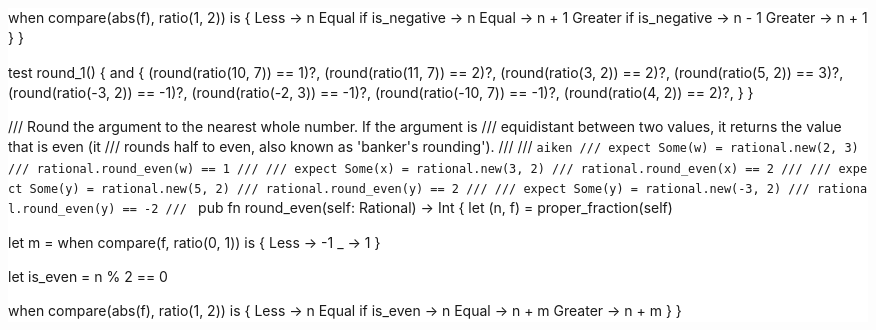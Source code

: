   when compare(abs(f), ratio(1, 2)) is {
    Less -> n
    Equal if is_negative -> n
    Equal -> n + 1
    Greater if is_negative -> n - 1
    Greater -> n + 1
  }
}

test round_1() {
  and {
    (round(ratio(10, 7)) == 1)?,
    (round(ratio(11, 7)) == 2)?,
    (round(ratio(3, 2)) == 2)?,
    (round(ratio(5, 2)) == 3)?,
    (round(ratio(-3, 2)) == -1)?,
    (round(ratio(-2, 3)) == -1)?,
    (round(ratio(-10, 7)) == -1)?,
    (round(ratio(4, 2)) == 2)?,
  }
}

/// Round the argument to the nearest whole number. If the argument is
/// equidistant between two values, it returns the value that is even (it
/// rounds half to even, also known as 'banker's rounding').
///
/// ```aiken
/// expect Some(w) = rational.new(2, 3)
/// rational.round_even(w) == 1
///
/// expect Some(x) = rational.new(3, 2)
/// rational.round_even(x) == 2
///
/// expect Some(y) = rational.new(5, 2)
/// rational.round_even(y) == 2
///
/// expect Some(y) = rational.new(-3, 2)
/// rational.round_even(y) == -2
/// ```
pub fn round_even(self: Rational) -> Int {
  let (n, f) = proper_fraction(self)

  let m =
    when compare(f, ratio(0, 1)) is {
      Less -> -1
      _ -> 1
    }

  let is_even = n % 2 == 0

  when compare(abs(f), ratio(1, 2)) is {
    Less -> n
    Equal if is_even -> n
    Equal -> n + m
    Greater -> n + m
  }
}
